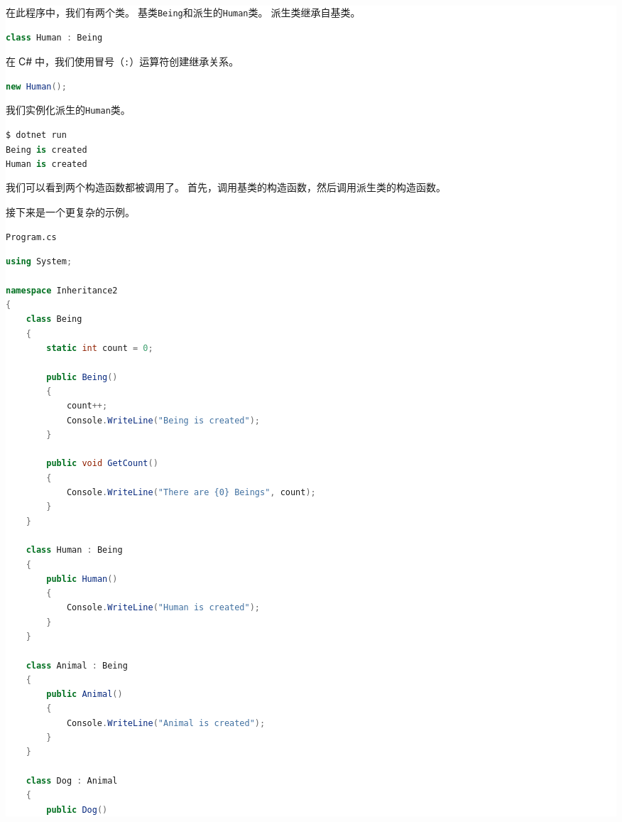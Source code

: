 在此程序中，我们有两个类。 基类`Being`和派生的`Human`类。 派生类继承自基类。

```cs
class Human : Being

```

在 C# 中，我们使用冒号（`:`）运算符创建继承关系。

```cs
new Human();

```

我们实例化派生的`Human`类。

```cs
$ dotnet run
Being is created
Human is created

```

我们可以看到两个构造函数都被调用了。 首先，调用基类的构造函数，然后调用派生类的构造函数。

接下来是一个更复杂的示例。

`Program.cs`

```cs
using System;

namespace Inheritance2
{
    class Being
    {
        static int count = 0;

        public Being()
        {
            count++;
            Console.WriteLine("Being is created");
        }

        public void GetCount()
        {
            Console.WriteLine("There are {0} Beings", count);
        }
    }

    class Human : Being
    {
        public Human()
        {
            Console.WriteLine("Human is created");
        }
    }

    class Animal : Being
    {
        public Animal()
        {
            Console.WriteLine("Animal is created");
        }
    }

    class Dog : Animal
    {
        public Dog()
```
